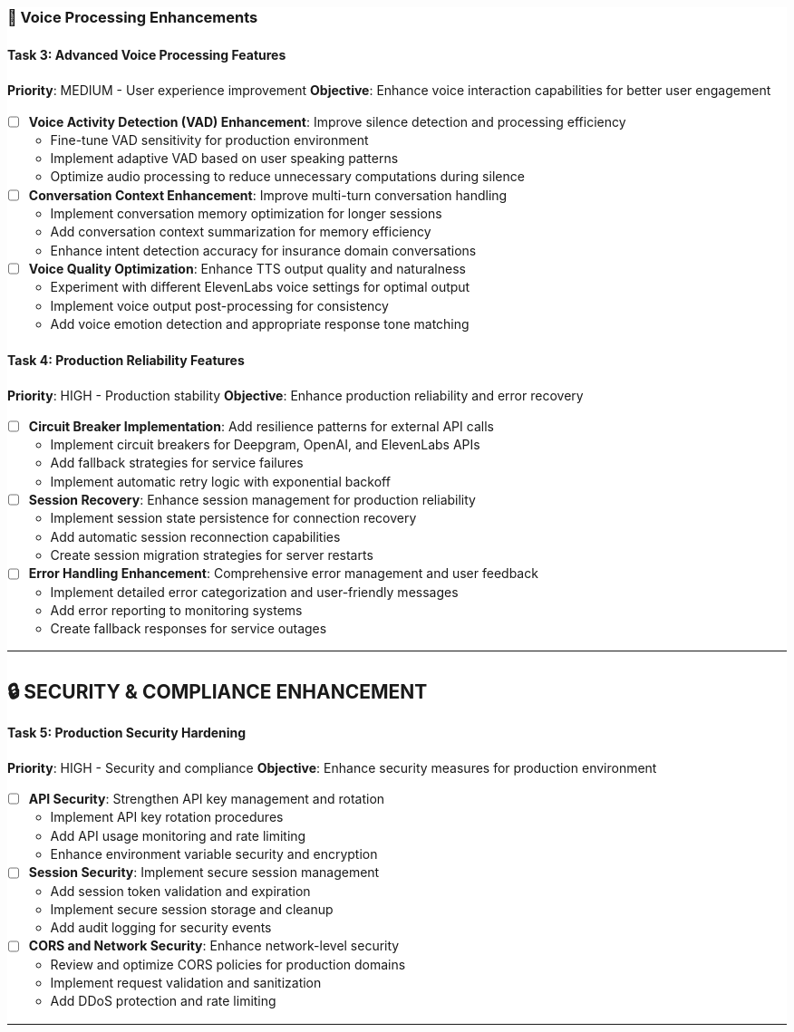 ### 🎤 Voice Processing Enhancements

#### Task 3: Advanced Voice Processing Features
**Priority**: MEDIUM - User experience improvement
**Objective**: Enhance voice interaction capabilities for better user engagement
- [ ] **Voice Activity Detection (VAD) Enhancement**: Improve silence detection and processing efficiency
  - Fine-tune VAD sensitivity for production environment
  - Implement adaptive VAD based on user speaking patterns
  - Optimize audio processing to reduce unnecessary computations during silence
- [ ] **Conversation Context Enhancement**: Improve multi-turn conversation handling
  - Implement conversation memory optimization for longer sessions
  - Add conversation context summarization for memory efficiency
  - Enhance intent detection accuracy for insurance domain conversations
- [ ] **Voice Quality Optimization**: Enhance TTS output quality and naturalness
  - Experiment with different ElevenLabs voice settings for optimal output
  - Implement voice output post-processing for consistency
  - Add voice emotion detection and appropriate response tone matching

#### Task 4: Production Reliability Features  
**Priority**: HIGH - Production stability
**Objective**: Enhance production reliability and error recovery
- [ ] **Circuit Breaker Implementation**: Add resilience patterns for external API calls
  - Implement circuit breakers for Deepgram, OpenAI, and ElevenLabs APIs
  - Add fallback strategies for service failures
  - Implement automatic retry logic with exponential backoff
- [ ] **Session Recovery**: Enhance session management for production reliability
  - Implement session state persistence for connection recovery
  - Add automatic session reconnection capabilities
  - Create session migration strategies for server restarts
- [ ] **Error Handling Enhancement**: Comprehensive error management and user feedback
  - Implement detailed error categorization and user-friendly messages
  - Add error reporting to monitoring systems
  - Create fallback responses for service outages

---

## 🔒 SECURITY & COMPLIANCE ENHANCEMENT

#### Task 5: Production Security Hardening
**Priority**: HIGH - Security and compliance
**Objective**: Enhance security measures for production environment
- [ ] **API Security**: Strengthen API key management and rotation
  - Implement API key rotation procedures
  - Add API usage monitoring and rate limiting
  - Enhance environment variable security and encryption
- [ ] **Session Security**: Implement secure session management
  - Add session token validation and expiration
  - Implement secure session storage and cleanup
  - Add audit logging for security events
- [ ] **CORS and Network Security**: Enhance network-level security
  - Review and optimize CORS policies for production domains
  - Implement request validation and sanitization
  - Add DDoS protection and rate limiting

---